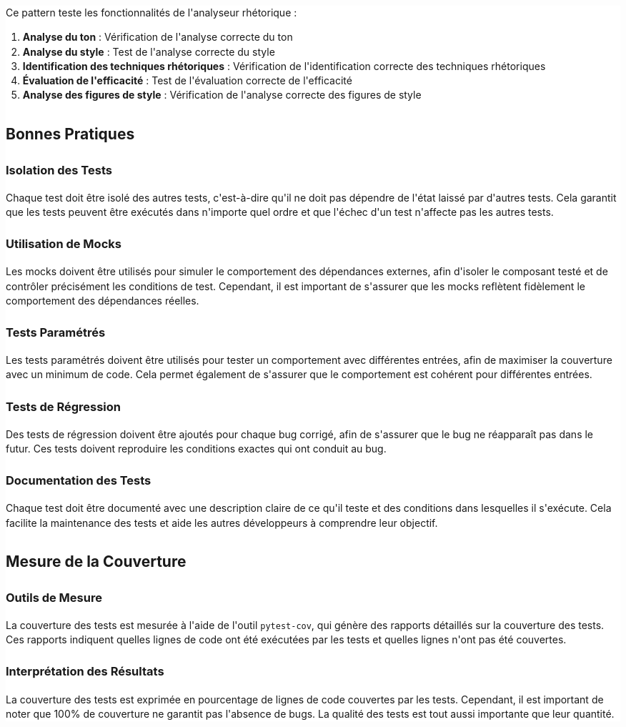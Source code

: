 Ce pattern teste les fonctionnalités de l'analyseur rhétorique :

1. **Analyse du ton** : Vérification de l'analyse correcte du ton
2. **Analyse du style** : Test de l'analyse correcte du style
3. **Identification des techniques rhétoriques** : Vérification de l'identification correcte des techniques rhétoriques
4. **Évaluation de l'efficacité** : Test de l'évaluation correcte de l'efficacité
5. **Analyse des figures de style** : Vérification de l'analyse correcte des figures de style

## Bonnes Pratiques

### Isolation des Tests

Chaque test doit être isolé des autres tests, c'est-à-dire qu'il ne doit pas dépendre de l'état laissé par d'autres tests. Cela garantit que les tests peuvent être exécutés dans n'importe quel ordre et que l'échec d'un test n'affecte pas les autres tests.

### Utilisation de Mocks

Les mocks doivent être utilisés pour simuler le comportement des dépendances externes, afin d'isoler le composant testé et de contrôler précisément les conditions de test. Cependant, il est important de s'assurer que les mocks reflètent fidèlement le comportement des dépendances réelles.

### Tests Paramétrés

Les tests paramétrés doivent être utilisés pour tester un comportement avec différentes entrées, afin de maximiser la couverture avec un minimum de code. Cela permet également de s'assurer que le comportement est cohérent pour différentes entrées.

### Tests de Régression

Des tests de régression doivent être ajoutés pour chaque bug corrigé, afin de s'assurer que le bug ne réapparaît pas dans le futur. Ces tests doivent reproduire les conditions exactes qui ont conduit au bug.

### Documentation des Tests

Chaque test doit être documenté avec une description claire de ce qu'il teste et des conditions dans lesquelles il s'exécute. Cela facilite la maintenance des tests et aide les autres développeurs à comprendre leur objectif.

## Mesure de la Couverture

### Outils de Mesure

La couverture des tests est mesurée à l'aide de l'outil `pytest-cov`, qui génère des rapports détaillés sur la couverture des tests. Ces rapports indiquent quelles lignes de code ont été exécutées par les tests et quelles lignes n'ont pas été couvertes.

### Interprétation des Résultats

La couverture des tests est exprimée en pourcentage de lignes de code couvertes par les tests. Cependant, il est important de noter que 100% de couverture ne garantit pas l'absence de bugs. La qualité des tests est tout aussi importante que leur quantité.
